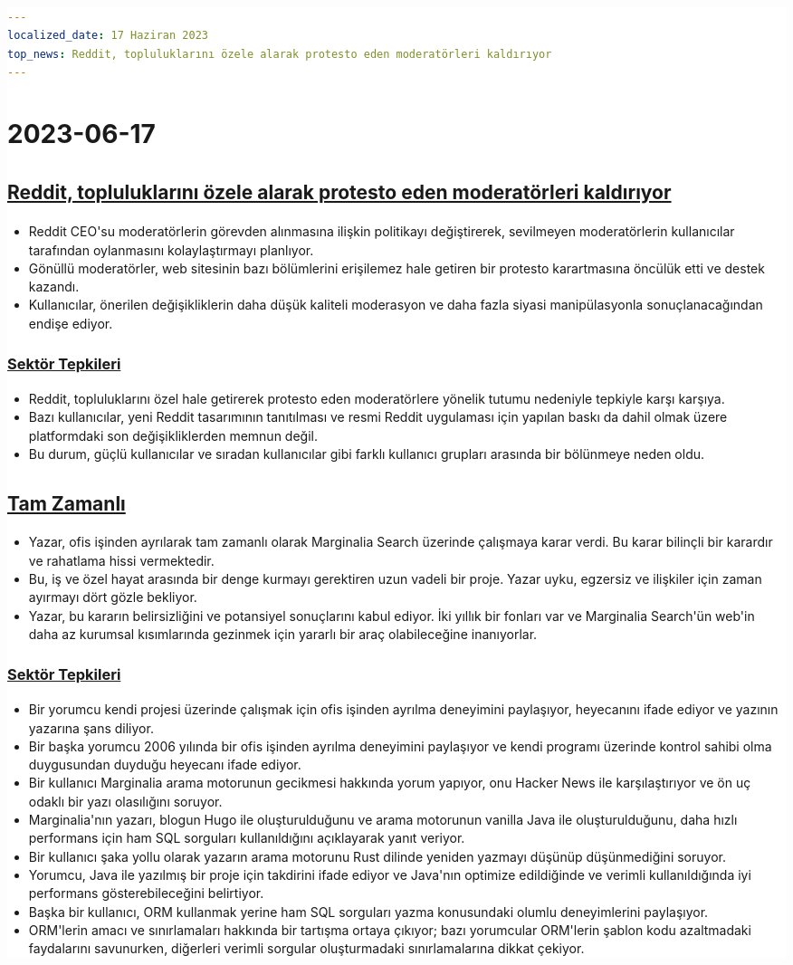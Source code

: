 ```yaml
---
localized_date: 17 Haziran 2023
top_news: Reddit, topluluklarını özele alarak protesto eden moderatörleri kaldırıyor
---
```


# 2023-06-17

## [Reddit, topluluklarını özele alarak protesto eden moderatörleri kaldırıyor](https://old.reddit.com/r/ModCoord/comments/14aeq5j/new_admin_post_if_a_moderator_team_unanimously/)

- Reddit CEO'su moderatörlerin görevden alınmasına ilişkin politikayı değiştirerek, sevilmeyen moderatörlerin kullanıcılar tarafından oylanmasını kolaylaştırmayı planlıyor.
- Gönüllü moderatörler, web sitesinin bazı bölümlerini erişilemez hale getiren bir protesto karartmasına öncülük etti ve destek kazandı.
- Kullanıcılar, önerilen değişikliklerin daha düşük kaliteli moderasyon ve daha fazla siyasi manipülasyonla sonuçlanacağından endişe ediyor.

### [Sektör Tepkileri](http://news.ycombinator.com/item?id=36350938)

- Reddit, topluluklarını özel hale getirerek protesto eden moderatörlere yönelik tutumu nedeniyle tepkiyle karşı karşıya.
- Bazı kullanıcılar, yeni Reddit tasarımının tanıtılması ve resmi Reddit uygulaması için yapılan baskı da dahil olmak üzere platformdaki son değişikliklerden memnun değil.
- Bu durum, güçlü kullanıcılar ve sıradan kullanıcılar gibi farklı kullanıcı grupları arasında bir bölünmeye neden oldu.

## [Tam Zamanlı](https://www.marginalia.nu/log/83_full_time/)

- Yazar, ofis işinden ayrılarak tam zamanlı olarak Marginalia Search üzerinde çalışmaya karar verdi. Bu karar bilinçli bir karardır ve rahatlama hissi vermektedir.
- Bu, iş ve özel hayat arasında bir denge kurmayı gerektiren uzun vadeli bir proje. Yazar uyku, egzersiz ve ilişkiler için zaman ayırmayı dört gözle bekliyor.
- Yazar, bu kararın belirsizliğini ve potansiyel sonuçlarını kabul ediyor. İki yıllık bir fonları var ve Marginalia Search'ün web'in daha az kurumsal kısımlarında gezinmek için yararlı bir araç olabileceğine inanıyorlar.

### [Sektör Tepkileri](http://news.ycombinator.com/item?id=36356876)

- Bir yorumcu kendi projesi üzerinde çalışmak için ofis işinden ayrılma deneyimini paylaşıyor, heyecanını ifade ediyor ve yazının yazarına şans diliyor.
- Bir başka yorumcu 2006 yılında bir ofis işinden ayrılma deneyimini paylaşıyor ve kendi programı üzerinde kontrol sahibi olma duygusundan duyduğu heyecanı ifade ediyor.
- Bir kullanıcı Marginalia arama motorunun gecikmesi hakkında yorum yapıyor, onu Hacker News ile karşılaştırıyor ve ön uç odaklı bir yazı olasılığını soruyor.
- Marginalia'nın yazarı, blogun Hugo ile oluşturulduğunu ve arama motorunun vanilla Java ile oluşturulduğunu, daha hızlı performans için ham SQL sorguları kullanıldığını açıklayarak yanıt veriyor.
- Bir kullanıcı şaka yollu olarak yazarın arama motorunu Rust dilinde yeniden yazmayı düşünüp düşünmediğini soruyor.
- Yorumcu, Java ile yazılmış bir proje için takdirini ifade ediyor ve Java'nın optimize edildiğinde ve verimli kullanıldığında iyi performans gösterebileceğini belirtiyor.
- Başka bir kullanıcı, ORM kullanmak yerine ham SQL sorguları yazma konusundaki olumlu deneyimlerini paylaşıyor.
- ORM'lerin amacı ve sınırlamaları hakkında bir tartışma ortaya çıkıyor; bazı yorumcular ORM'lerin şablon kodu azaltmadaki faydalarını savunurken, diğerleri verimli sorgular oluşturmadaki sınırlamalarına dikkat çekiyor.